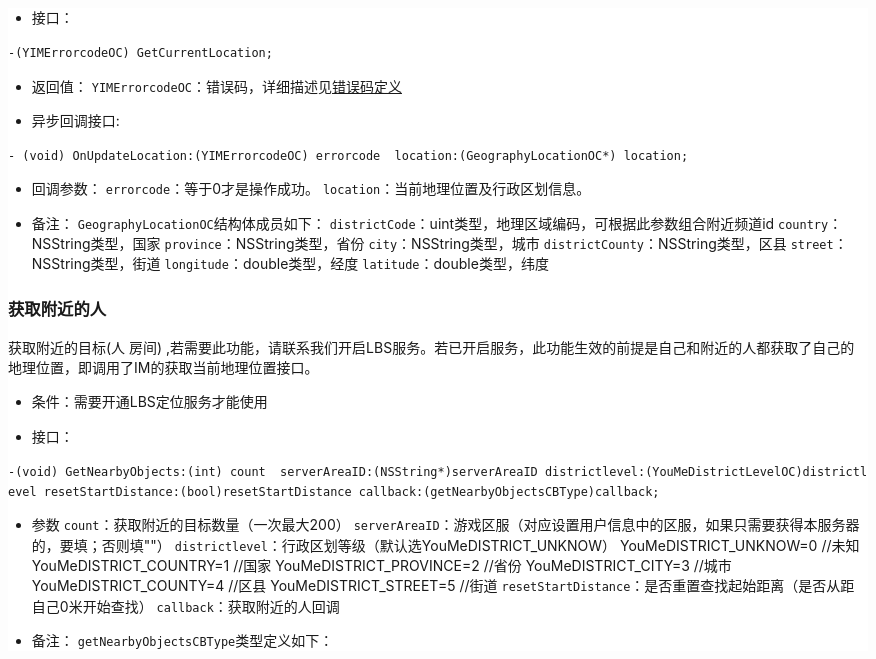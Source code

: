 - 接口：

```  obj-c
-(YIMErrorcodeOC) GetCurrentLocation;
```

- 返回值：
  `YIMErrorcodeOC`：错误码，详细描述见[错误码定义](#错误码定义)

- 异步回调接口:

```  obj-c
- (void) OnUpdateLocation:(YIMErrorcodeOC) errorcode  location:(GeographyLocationOC*) location;
```

- 回调参数：
  `errorcode`：等于0才是操作成功。
  `location`：当前地理位置及行政区划信息。
  
- 备注：
  `GeographyLocationOC`结构体成员如下：
  `districtCode`：uint类型，地理区域编码，可根据此参数组合附近频道id
  `country`：NSString类型，国家
  `province`：NSString类型，省份
  `city`：NSString类型，城市
  `districtCounty`：NSString类型，区县
  `street`：NSString类型，街道
  `longitude`：double类型，经度
  `latitude`：double类型，纬度  

### 获取附近的人
获取附近的目标(人 房间) ,若需要此功能，请联系我们开启LBS服务。若已开启服务，此功能生效的前提是自己和附近的人都获取了自己的地理位置，即调用了IM的获取当前地理位置接口。

- 条件：需要开通LBS定位服务才能使用

- 接口：

``` obj-c
-(void) GetNearbyObjects:(int) count  serverAreaID:(NSString*)serverAreaID districtlevel:(YouMeDistrictLevelOC)districtlevel resetStartDistance:(bool)resetStartDistance callback:(getNearbyObjectsCBType)callback;
```

- 参数
  `count`：获取附近的目标数量（一次最大200）
  `serverAreaID`：游戏区服（对应设置用户信息中的区服，如果只需要获得本服务器的，要填；否则填""）
  `districtlevel`：行政区划等级（默认选YouMeDISTRICT_UNKNOW）
  YouMeDISTRICT_UNKNOW=0   //未知
  YouMeDISTRICT_COUNTRY=1  //国家
  YouMeDISTRICT_PROVINCE=2 //省份
  YouMeDISTRICT_CITY=3     //城市
  YouMeDISTRICT_COUNTY=4   //区县
  YouMeDISTRICT_STREET=5   //街道
  `resetStartDistance`：是否重置查找起始距离（是否从距自己0米开始查找）
  `callback`：获取附近的人回调
  
- 备注：
  `getNearbyObjectsCBType`类型定义如下：
